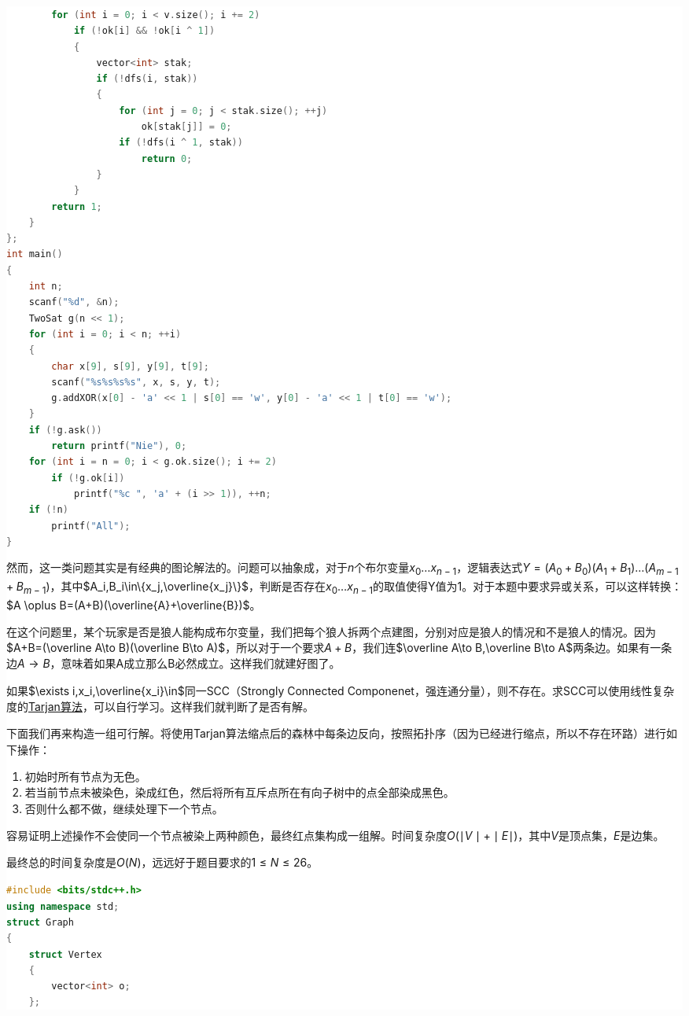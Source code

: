 ```cpp
		for (int i = 0; i < v.size(); i += 2)
			if (!ok[i] && !ok[i ^ 1])
			{
				vector<int> stak;
				if (!dfs(i, stak))
				{
					for (int j = 0; j < stak.size(); ++j)
						ok[stak[j]] = 0;
					if (!dfs(i ^ 1, stak))
						return 0;
				}
			}
		return 1;
	}
};
int main()
{
	int n;
	scanf("%d", &n);
	TwoSat g(n << 1);
	for (int i = 0; i < n; ++i)
	{
		char x[9], s[9], y[9], t[9];
		scanf("%s%s%s%s", x, s, y, t);
		g.addXOR(x[0] - 'a' << 1 | s[0] == 'w', y[0] - 'a' << 1 | t[0] == 'w');
	}
	if (!g.ask())
		return printf("Nie"), 0;
	for (int i = n = 0; i < g.ok.size(); i += 2)
		if (!g.ok[i])
			printf("%c ", 'a' + (i >> 1)), ++n;
	if (!n)
		printf("All");
}
```

然而，这一类问题其实是有经典的图论解法的。问题可以抽象成，对于$n$个布尔变量$x_0\ldots x_{n-1}$，逻辑表达式$Y=(A_0+B_0)(A_1+B_1)\ldots(A_{m-1}+B_{m-1})$，其中$A_i,B_i\in\{x_j,\overline{x_j}\}$，判断是否存在$x_0\ldots x_{n-1}$的取值使得Y值为1。对于本题中要求异或关系，可以这样转换：$A \oplus B=(A+B)(\overline{A}+\overline{B})$。

在这个问题里，某个玩家是否是狼人能构成布尔变量，我们把每个狼人拆两个点建图，分别对应是狼人的情况和不是狼人的情况。因为$A+B=(\overline A\to B)(\overline B\to A)$，所以对于一个要求$A+B$，我们连$\overline A\to B,\overline B\to A$两条边。如果有一条边$A\to B$，意味着如果A成立那么B必然成立。这样我们就建好图了。

如果$\exists i,x_i,\overline{x_i}\in$同一SCC（Strongly Connected Componenet，强连通分量），则不存在。求SCC可以使用线性复杂度的[Tarjan算法](https://wu-kan.github.io/posts/acm/template/%E5%9B%BE%E8%AE%BA#%E6%97%A0%E5%90%91%E5%9B%BE%E6%B1%82%E8%BE%B9%E5%8F%8C%E8%BF%9E%E9%80%9A%E5%88%86%E9%87%8F%E6%9C%89%E5%90%91%E5%9B%BE%E6%B1%82%E5%BC%BA%E8%BF%9E%E9%80%9A%E5%88%86%E9%87%8F)，可以自行学习。这样我们就判断了是否有解。

下面我们再来构造一组可行解。将使用Tarjan算法缩点后的森林中每条边反向，按照拓扑序（因为已经进行缩点，所以不存在环路）进行如下操作：

1. 初始时所有节点为无色。
2. 若当前节点未被染色，染成红色，然后将所有互斥点所在有向子树中的点全部染成黑色。
3. 否则什么都不做，继续处理下一个节点。

容易证明上述操作不会使同一个节点被染上两种颜色，最终红点集构成一组解。时间复杂度$O(\mid V \mid +\mid E \mid)$，其中$V$是顶点集，$E$是边集。

最终总的时间复杂度是$O(N)$，远远好于题目要求的$1\le N\le 26$。

```cpp
#include <bits/stdc++.h>
using namespace std;
struct Graph
{
	struct Vertex
	{
		vector<int> o;
	};
```
